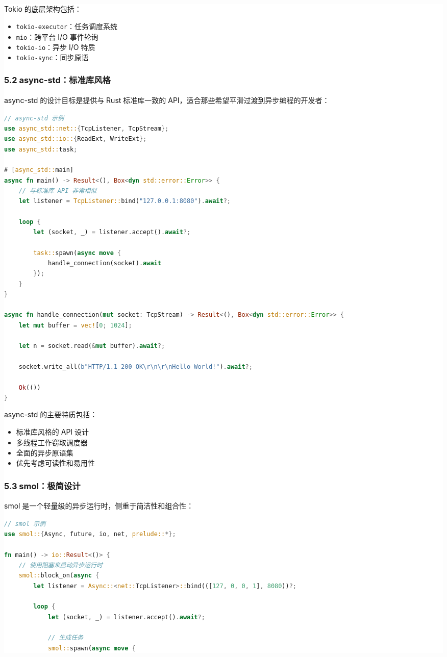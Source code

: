 Tokio 的底层架构包括：

- `tokio-executor`：任务调度系统
- `mio`：跨平台 I/O 事件轮询
- `tokio-io`：异步 I/O 特质
- `tokio-sync`：同步原语

### 5.2 async-std：标准库风格

async-std 的设计目标是提供与 Rust 标准库一致的 API，适合那些希望平滑过渡到异步编程的开发者：

```rust
// async-std 示例
use async_std::net::{TcpListener, TcpStream};
use async_std::io::{ReadExt, WriteExt};
use async_std::task;

# [async_std::main]
async fn main() -> Result<(), Box<dyn std::error::Error>> {
    // 与标准库 API 非常相似
    let listener = TcpListener::bind("127.0.0.1:8080").await?;
    
    loop {
        let (socket, _) = listener.accept().await?;
        
        task::spawn(async move {
            handle_connection(socket).await
        });
    }
}

async fn handle_connection(mut socket: TcpStream) -> Result<(), Box<dyn std::error::Error>> {
    let mut buffer = vec![0; 1024];
    
    let n = socket.read(&mut buffer).await?;
    
    socket.write_all(b"HTTP/1.1 200 OK\r\n\r\nHello World!").await?;
    
    Ok(())
}
```

async-std 的主要特质包括：

- 标准库风格的 API 设计
- 多线程工作窃取调度器
- 全面的异步原语集
- 优先考虑可读性和易用性

### 5.3 smol：极简设计

smol 是一个轻量级的异步运行时，侧重于简洁性和组合性：

```rust
// smol 示例
use smol::{Async, future, io, net, prelude::*};

fn main() -> io::Result<()> {
    // 使用阻塞来启动异步运行时
    smol::block_on(async {
        let listener = Async::<net::TcpListener>::bind(([127, 0, 0, 1], 8080))?;
        
        loop {
            let (socket, _) = listener.accept().await?;
            
            // 生成任务
            smol::spawn(async move {
```
